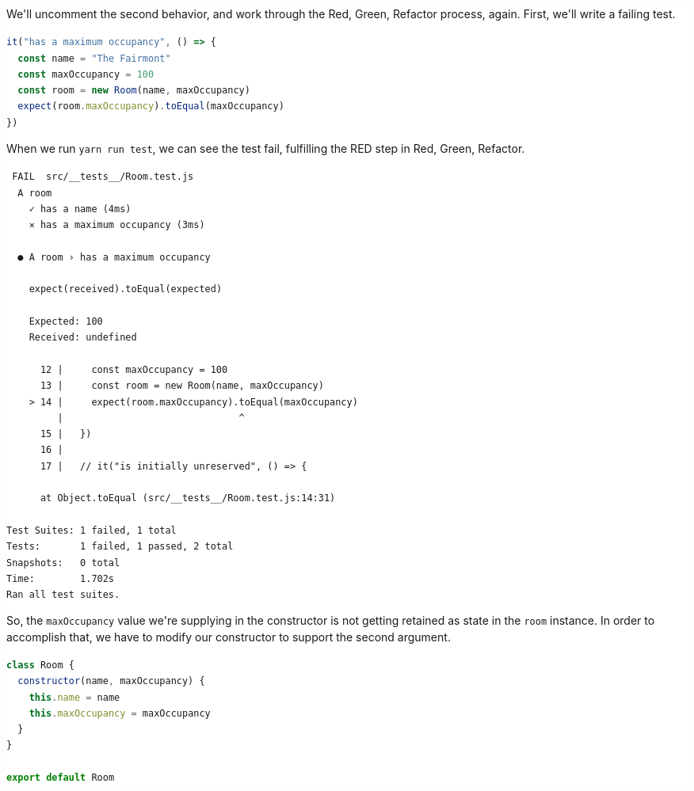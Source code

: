 We'll uncomment the second behavior, and work through the Red, Green, Refactor process, again. First, we'll write a failing test.

```javascript
it("has a maximum occupancy", () => {
  const name = "The Fairmont"
  const maxOccupancy = 100
  const room = new Room(name, maxOccupancy)
  expect(room.maxOccupancy).toEqual(maxOccupancy)
})
```

When we run `yarn run test`, we can see the test fail, fulfilling the RED step in Red, Green, Refactor.

```no-highlight
 FAIL  src/__tests__/Room.test.js
  A room
    ✓ has a name (4ms)
    ✕ has a maximum occupancy (3ms)

  ● A room › has a maximum occupancy

    expect(received).toEqual(expected)

    Expected: 100
    Received: undefined

      12 |     const maxOccupancy = 100
      13 |     const room = new Room(name, maxOccupancy)
    > 14 |     expect(room.maxOccupancy).toEqual(maxOccupancy)
         |                               ^
      15 |   })
      16 |
      17 |   // it("is initially unreserved", () => {

      at Object.toEqual (src/__tests__/Room.test.js:14:31)

Test Suites: 1 failed, 1 total
Tests:       1 failed, 1 passed, 2 total
Snapshots:   0 total
Time:        1.702s
Ran all test suites.
```

So, the `maxOccupancy` value we're supplying in the constructor is not getting retained as state in the `room` instance. In order to accomplish that, we have to modify our constructor to support the second argument.

```javascript
class Room {
  constructor(name, maxOccupancy) {
    this.name = name
    this.maxOccupancy = maxOccupancy
  }
}

export default Room
```
